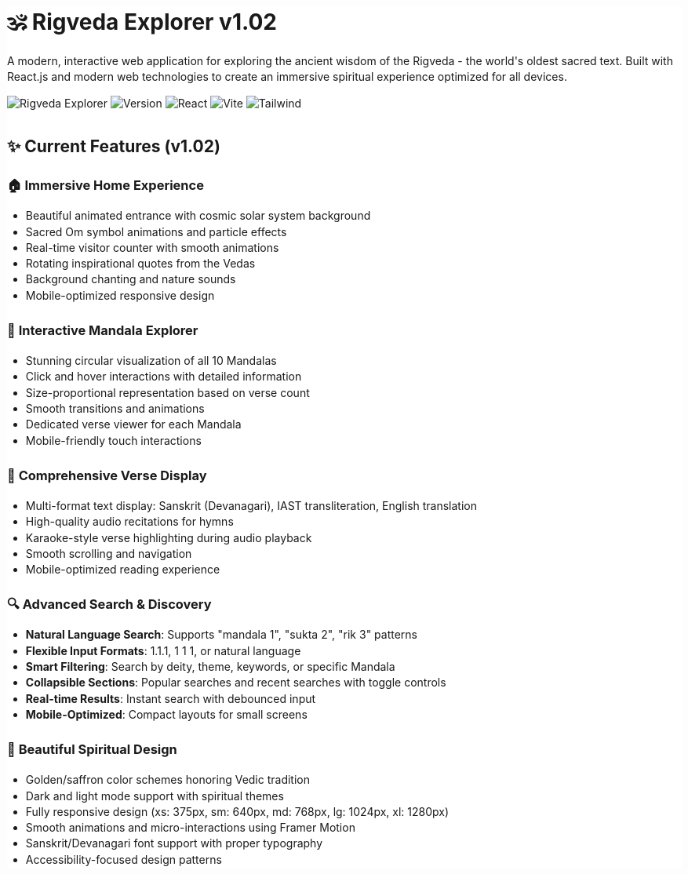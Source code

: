 # 🕉️ Rigveda Explorer v1.02

A modern, interactive web application for exploring the ancient wisdom of the Rigveda - the world's oldest sacred text. Built with React.js and modern web technologies to create an immersive spiritual experience optimized for all devices.

![Rigveda Explorer](https://img.shields.io/badge/Rigveda-Explorer-gold?style=for-the-badge&logo=react)
![Version](https://img.shields.io/badge/version-v1.02-green?style=for-the-badge)
![React](https://img.shields.io/badge/React-18.2.0-blue?style=for-the-badge&logo=react)
![Vite](https://img.shields.io/badge/Vite-7.1.7-646CFF?style=for-the-badge&logo=vite)
![Tailwind](https://img.shields.io/badge/Tailwind-3.3.3-38B2AC?style=for-the-badge&logo=tailwind-css)

## ✨ Current Features (v1.02)

### 🏠 **Immersive Home Experience**
- Beautiful animated entrance with cosmic solar system background
- Sacred Om symbol animations and particle effects
- Real-time visitor counter with smooth animations
- Rotating inspirational quotes from the Vedas
- Background chanting and nature sounds
- Mobile-optimized responsive design

### 🔄 **Interactive Mandala Explorer**
- Stunning circular visualization of all 10 Mandalas
- Click and hover interactions with detailed information
- Size-proportional representation based on verse count
- Smooth transitions and animations
- Dedicated verse viewer for each Mandala
- Mobile-friendly touch interactions

### 📖 **Comprehensive Verse Display**
- Multi-format text display: Sanskrit (Devanagari), IAST transliteration, English translation
- High-quality audio recitations for hymns
- Karaoke-style verse highlighting during audio playback
- Smooth scrolling and navigation
- Mobile-optimized reading experience

### 🔍 **Advanced Search & Discovery**
- **Natural Language Search**: Supports "mandala 1", "sukta 2", "rik 3" patterns
- **Flexible Input Formats**: 1.1.1, 1 1 1, or natural language
- **Smart Filtering**: Search by deity, theme, keywords, or specific Mandala
- **Collapsible Sections**: Popular searches and recent searches with toggle controls
- **Real-time Results**: Instant search with debounced input
- **Mobile-Optimized**: Compact layouts for small screens

### 🎨 **Beautiful Spiritual Design**
- Golden/saffron color schemes honoring Vedic tradition
- Dark and light mode support with spiritual themes
- Fully responsive design (xs: 375px, sm: 640px, md: 768px, lg: 1024px, xl: 1280px)
- Smooth animations and micro-interactions using Framer Motion
- Sanskrit/Devanagari font support with proper typography
- Accessibility-focused design patterns
